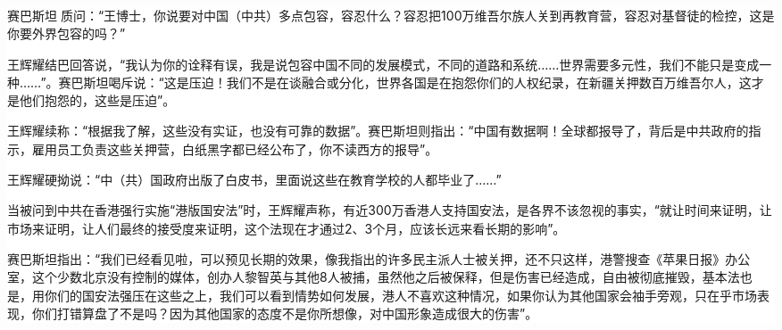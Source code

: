  </p>
 <p>
  <span href="https://www.secretchina.com/news/gb/tag/赛巴斯坦" target="_blank">
   赛巴斯坦
  </span>
  质问：“王博士，你说要对中国（中共）多点包容，容忍什么？容忍把100万维吾尔族人关到再教育营，容忍对基督徒的检控，这是你要外界包容的吗？”
 </p>
 <p>
  王辉耀结巴回答说，“我认为你的诠释有误，我是说包容中国不同的发展模式，不同的道路和系统……世界需要多元性，我们不能只是变成一种……”。赛巴斯坦喝斥说：“这是压迫！我们不是在谈融合或分化，世界各国是在抱怨你们的人权纪录，在新疆关押数百万维吾尔人，这才是他们抱怨的，这些是压迫”。
 </p>
 <p>
  王辉耀续称：“根据我了解，这些没有实证，也没有可靠的数据”。赛巴斯坦则指出：“中国有数据啊！全球都报导了，背后是中共政府的指示，雇用员工负责这些关押营，白纸黑字都已经公布了，你不读西方的报导”。
 </p>
 <p>
  王辉耀硬拗说：“中（共）国政府出版了白皮书，里面说这些在教育学校的人都毕业了……”
 </p>
 <center>
  <div style="max-width: 632px;height:180px; display: none; text-align: center; margin: 0 auto; overflow: hidden;overflow-x: hidden;">
   <div id="taboola-midarticle-thumbnails" style="max-width: 632px;height:180px;overflow: hidden;overflow-x: hidden;">
   </div>
  </div>
  <div>
   <center>
    <div id="div-gpt-ad-1589559869784-0">
    </div>
   </center>
  </div>
 </center>
 <p>
  当被问到中共在香港强行实施“港版国安法”时，王辉耀声称，有近300万香港人支持国安法，是各界不该忽视的事实，“就让时间来证明，让市场来证明，让人们最终的接受度来证明，这个法现在才通过2、3个月，应该长远来看长期的影响”。
 </p>
 <center>
  <div style="max-width: 632px;height:180px; display: none; text-align: center; margin: 0 auto; overflow: hidden;overflow-x: hidden;">
   <div id="taboola-midarticle-thumbnails" style="max-width: 632px;height:180px;overflow: hidden;overflow-x: hidden;">
   </div>
  </div>
  <div>
   <center>
    <div id="div-gpt-ad-1589559869784-0">
    </div>
   </center>
  </div>
 </center>
 <p>
  赛巴斯坦指出：“我们已经看见啦，可以预见长期的效果，像我指出的许多民主派人士被关押，还不只这样，港警搜查《苹果日报》办公室，这个少数北京没有控制的媒体，创办人黎智英与其他8人被捕，虽然他之后被保释，但是伤害已经造成，自由被彻底摧毁，基本法也是，用你们的国安法强压在这些之上，我们可以看到情势如何发展，港人不喜欢这种情况，如果你认为其他国家会袖手旁观，只在乎市场表现，你们打错算盘了不是吗？因为其他国家的态度不是你所想像，对中国形象造成很大的伤害”。
 </p>
 <center>
  <div style="max-width: 632px;height:180px; display: none; text-align: center; margin: 0 auto; overflow: hidden;overflow-x: hidden;">
   <div id="taboola-midarticle-thumbnails" style="max-width: 632px;height:180px;overflow: hidden;overflow-x: hidden;">
   </div>
  </div>
  <div>
   <center>
    <div id="div-gpt-ad-1589559869784-0">
